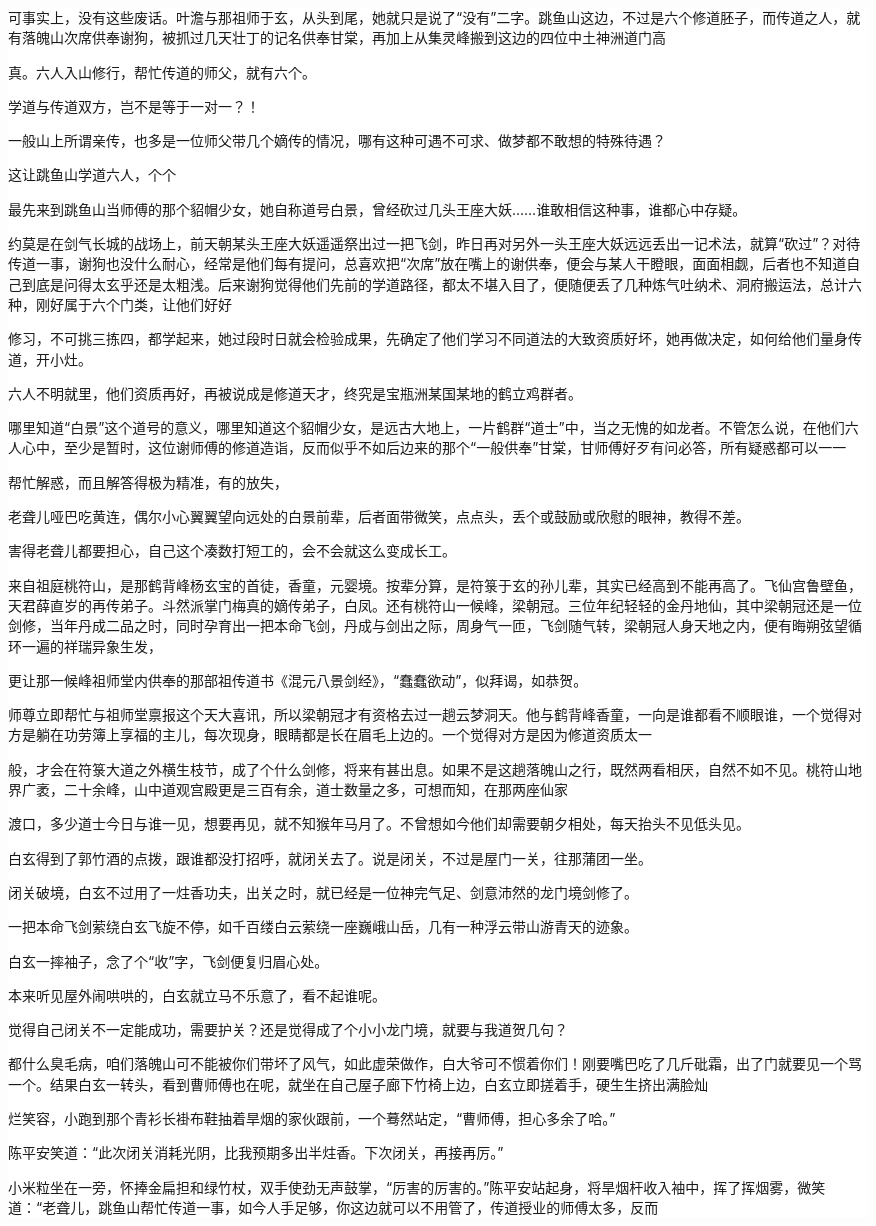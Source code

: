    可事实上，没有这些废话。叶澹与那祖师于玄，从头到尾，她就只是说了“没有”二字。跳鱼山这边，不过是六个修道胚子，而传道之人，就有落魄山次席供奉谢狗，被抓过几天壮丁的记名供奉甘棠，再加上从集灵峰搬到这边的四位中土神洲道门高

   真。六人入山修行，帮忙传道的师父，就有六个。

   学道与传道双方，岂不是等于一对一？！

   一般山上所谓亲传，也多是一位师父带几个嫡传的情况，哪有这种可遇不可求、做梦都不敢想的特殊待遇？

   这让跳鱼山学道六人，个个

   最先来到跳鱼山当师傅的那个貂帽少女，她自称道号白景，曾经砍过几头王座大妖……谁敢相信这种事，谁都心中存疑。

   约莫是在剑气长城的战场上，前天朝某头王座大妖遥遥祭出过一把飞剑，昨日再对另外一头王座大妖远远丢出一记术法，就算“砍过”？对待传道一事，谢狗也没什么耐心，经常是他们每有提问，总喜欢把“次席”放在嘴上的谢供奉，便会与某人干瞪眼，面面相觑，后者也不知道自己到底是问得太玄乎还是太粗浅。后来谢狗觉得他们先前的学道路径，都太不堪入目了，便随便丢了几种炼气吐纳术、洞府搬运法，总计六种，刚好属于六个门类，让他们好好

   修习，不可挑三拣四，都学起来，她过段时日就会检验成果，先确定了他们学习不同道法的大致资质好坏，她再做决定，如何给他们量身传道，开小灶。

   六人不明就里，他们资质再好，再被说成是修道天才，终究是宝瓶洲某国某地的鹤立鸡群者。

   哪里知道“白景”这个道号的意义，哪里知道这个貂帽少女，是远古大地上，一片鹤群“道士”中，当之无愧的如龙者。不管怎么说，在他们六人心中，至少是暂时，这位谢师傅的修道造诣，反而似乎不如后边来的那个“一般供奉”甘棠，甘师傅好歹有问必答，所有疑惑都可以一一

   帮忙解惑，而且解答得极为精准，有的放失，

   老聋儿哑巴吃黄连，偶尔小心翼翼望向远处的白景前辈，后者面带微笑，点点头，丢个或鼓励或欣慰的眼神，教得不差。

   害得老聋儿都要担心，自己这个凑数打短工的，会不会就这么变成长工。

   来自祖庭桃符山，是那鹤背峰杨玄宝的首徒，香童，元婴境。按辈分算，是符箓于玄的孙儿辈，其实已经高到不能再高了。飞仙宫鲁壁鱼，天君薛直岁的再传弟子。斗然派掌门梅真的嫡传弟子，白凤。还有桃符山一候峰，梁朝冠。三位年纪轻轻的金丹地仙，其中梁朝冠还是一位剑修，当年丹成二品之时，同时孕育出一把本命飞剑，丹成与剑出之际，周身气一匝，飞剑随气转，梁朝冠人身天地之内，便有晦朔弦望循环一遍的祥瑞异象生发，

   更让那一候峰祖师堂内供奉的那部祖传道书《混元八景剑经》，“蠢蠢欲动”，似拜谒，如恭贺。

   师尊立即帮忙与祖师堂禀报这个天大喜讯，所以梁朝冠才有资格去过一趟云梦洞天。他与鹤背峰香童，一向是谁都看不顺眼谁，一个觉得对方是躺在功劳簿上享福的主儿，每次现身，眼睛都是长在眉毛上边的。一个觉得对方是因为修道资质太一

   般，才会在符箓大道之外横生枝节，成了个什么剑修，将来有甚出息。如果不是这趟落魄山之行，既然两看相厌，自然不如不见。桃符山地界广袤，二十余峰，山中道观宫殿更是三百有余，道士数量之多，可想而知，在那两座仙家

   渡口，多少道士今日与谁一见，想要再见，就不知猴年马月了。不曾想如今他们却需要朝夕相处，每天抬头不见低头见。

   白玄得到了郭竹酒的点拨，跟谁都没打招呼，就闭关去了。说是闭关，不过是屋门一关，往那蒲团一坐。

   闭关破境，白玄不过用了一炷香功夫，出关之时，就已经是一位神完气足、剑意沛然的龙门境剑修了。

   一把本命飞剑萦绕白玄飞旋不停，如千百缕白云萦绕一座巍峨山岳，几有一种浮云带山游青天的迹象。

   白玄一摔袖子，念了个“收”字，飞剑便复归眉心处。

   本来听见屋外闹哄哄的，白玄就立马不乐意了，看不起谁呢。

   觉得自己闭关不一定能成功，需要护关？还是觉得成了个小小龙门境，就要与我道贺几句？

   都什么臭毛病，咱们落魄山可不能被你们带坏了风气，如此虚荣做作，白大爷可不惯着你们！刚要嘴巴吃了几斤砒霜，出了门就要见一个骂一个。结果白玄一转头，看到曹师傅也在呢，就坐在自己屋子廊下竹椅上边，白玄立即搓着手，硬生生挤出满脸灿

   烂笑容，小跑到那个青衫长褂布鞋抽着旱烟的家伙跟前，一个蓦然站定，“曹师傅，担心多余了哈。”

   陈平安笑道：“此次闭关消耗光阴，比我预期多出半炷香。下次闭关，再接再厉。”

   小米粒坐在一旁，怀捧金扁担和绿竹杖，双手使劲无声鼓掌，“厉害的厉害的。”陈平安站起身，将旱烟杆收入袖中，挥了挥烟雾，微笑道：“老聋儿，跳鱼山帮忙传道一事，如今人手足够，你这边就可以不用管了，传道授业的师傅太多，反而
